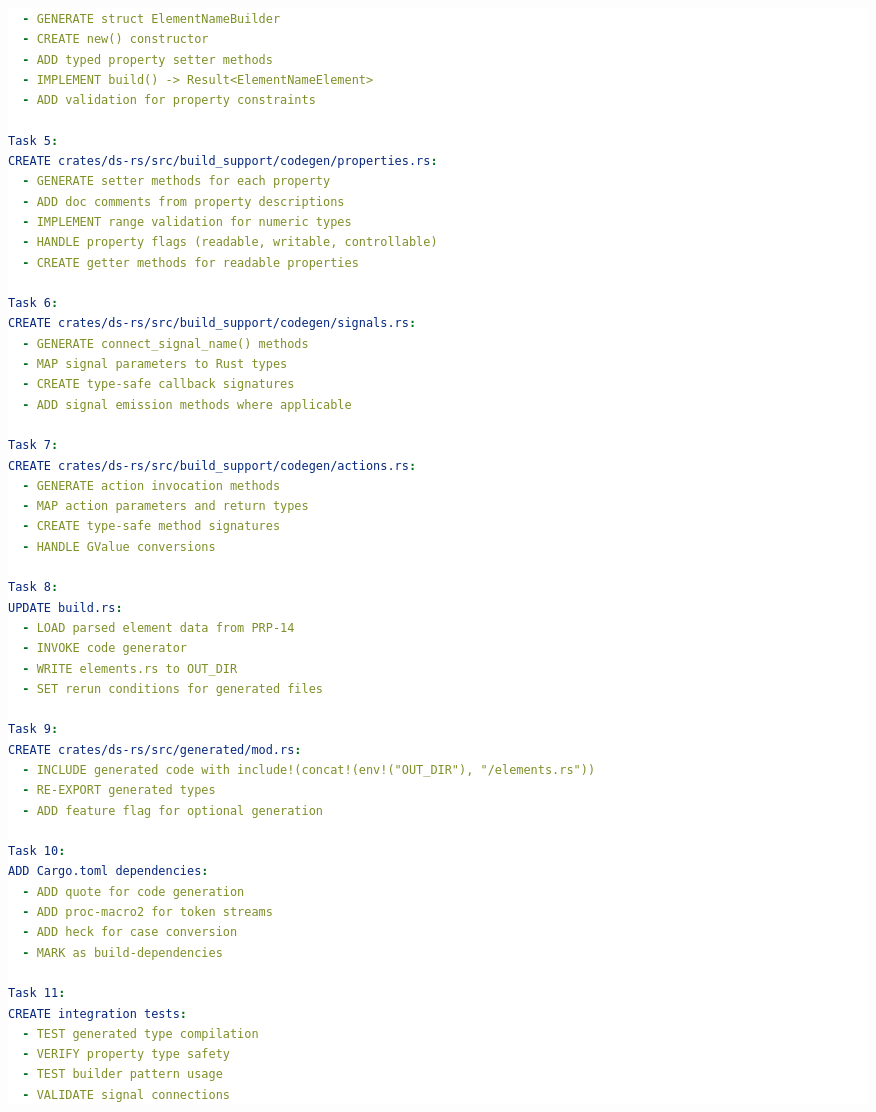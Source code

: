 ```yaml
  - GENERATE struct ElementNameBuilder
  - CREATE new() constructor
  - ADD typed property setter methods
  - IMPLEMENT build() -> Result<ElementNameElement>
  - ADD validation for property constraints

Task 5:
CREATE crates/ds-rs/src/build_support/codegen/properties.rs:
  - GENERATE setter methods for each property
  - ADD doc comments from property descriptions
  - IMPLEMENT range validation for numeric types
  - HANDLE property flags (readable, writable, controllable)
  - CREATE getter methods for readable properties

Task 6:
CREATE crates/ds-rs/src/build_support/codegen/signals.rs:
  - GENERATE connect_signal_name() methods
  - MAP signal parameters to Rust types
  - CREATE type-safe callback signatures
  - ADD signal emission methods where applicable

Task 7:
CREATE crates/ds-rs/src/build_support/codegen/actions.rs:
  - GENERATE action invocation methods
  - MAP action parameters and return types
  - CREATE type-safe method signatures
  - HANDLE GValue conversions

Task 8:
UPDATE build.rs:
  - LOAD parsed element data from PRP-14
  - INVOKE code generator
  - WRITE elements.rs to OUT_DIR
  - SET rerun conditions for generated files

Task 9:
CREATE crates/ds-rs/src/generated/mod.rs:
  - INCLUDE generated code with include!(concat!(env!("OUT_DIR"), "/elements.rs"))
  - RE-EXPORT generated types
  - ADD feature flag for optional generation

Task 10:
ADD Cargo.toml dependencies:
  - ADD quote for code generation
  - ADD proc-macro2 for token streams
  - ADD heck for case conversion
  - MARK as build-dependencies

Task 11:
CREATE integration tests:
  - TEST generated type compilation
  - VERIFY property type safety
  - TEST builder pattern usage
  - VALIDATE signal connections
```
